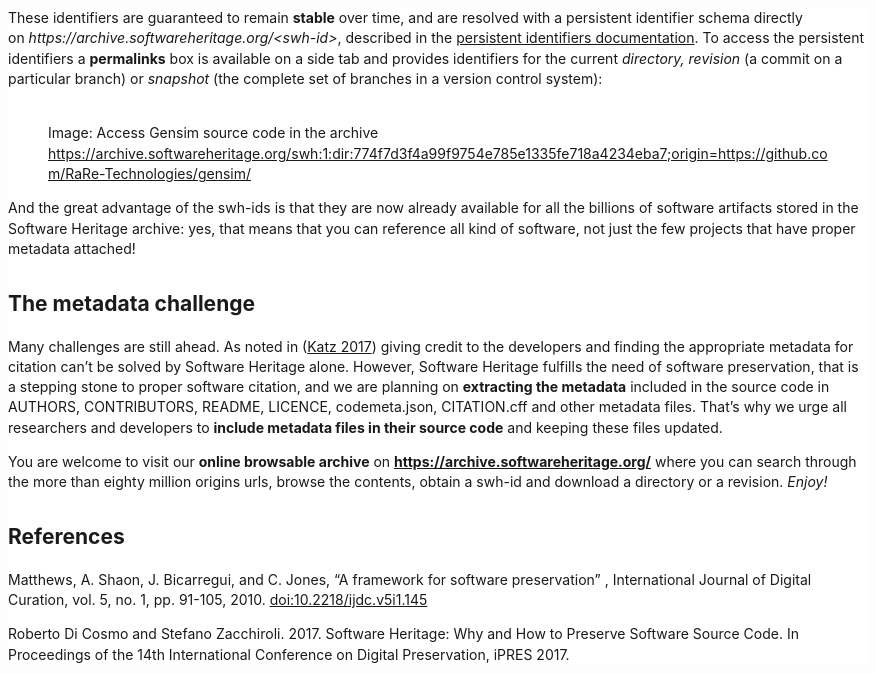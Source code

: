 
<p>These identifiers are guaranteed to remain <strong>stable</strong> over time, and are resolved with a persistent identifier schema directly on <em>https://archive.softwareheritage.org/&lt;swh-id></em>, described in the <a href="https://docs.softwareheritage.org/devel/swh-model/persistent-identifiers.html" target="_blank">persistent identifiers documentation﻿</a>. To access the persistent identifiers a <strong>permalinks</strong> box is available on a side tab and provides identifiers for the current <em>directory, revision</em> (a commit on a particular branch) or <em>snapshot </em>(the complete set of branches in a version control system):</p>



<figure class="wp-block-image aligncenter"><img src="http://genr.eu/wp/wp-content/uploads/2018/06/Permalinks.png" alt="" class="wp-image-624" />
	<figcaption>Image: Access Gensim source code in the archive <a href="https://archive.softwareheritage.org/swh:1:dir:774f7d3f4a99f9754e785e1335fe718a4234eba7;origin=https://github.com/RaRe-Technologies/gensim/" target="_blank">https://archive.softwareheritage.org/swh:1:dir:774f7d3f4a99f9754e785e1335fe718a4234eba7;origin=https://github.com/RaRe-Technologies/gensim/</a></figcaption>
</figure>



<p>And the great advantage of the swh-ids is that they are now already available for all the billions of software artifacts stored in the Software Heritage archive: yes, that means that you can reference all kind of software, not just the few projects that have proper metadata attached!</p>



<h2>The metadata challenge</h2>



<p>Many challenges are still ahead. As noted in (<a href="https://danielskatzblog.wordpress.com/2017/09/25/software-heritage-and-repository-metadata-a-software-citation-solution/" target="_blank">Katz 2017</a>) giving credit to the developers and finding the appropriate metadata for citation can’t be solved by Software Heritage alone. However, Software Heritage fulfills the need of software preservation, that is a stepping stone to proper software citation, and we are planning on <strong>extracting the metadata</strong> included in the source code in AUTHORS, CONTRIBUTORS, README, LICENCE, codemeta.json, CITATION.cff and other metadata files. That’s why we urge all researchers and developers to <strong>include metadata files in their source code</strong> and keeping these files updated.</p>



<p>You are welcome to visit our <strong>online browsable </strong><strong>archive</strong> on <strong><a href="https://archive.softwareheritage.org/" target="_blank">https://archive.softwareheritage.org/</a></strong> where you can search through the more than eighty million origins urls, browse the contents, obtain a swh-id and download a directory or a revision. <em>Enjoy!</em></p>



<h2>References</h2>



<p>Matthews, A. Shaon, J. Bicarregui, and C. Jones, “A framework for software preservation” , International Journal of Digital Curation, vol. 5, no. 1, pp. 91-105, 2010. <a href="https://doi.org/10.2218/ijdc.v5i1.145" target="_blank" rel="noopener">doi:10.2218/ijdc.v5i1.145</a></p>



<p>Roberto Di Cosmo and Stefano Zacchiroli. 2017. Software Heritage: Why and How to Preserve Software Source Code. In Proceedings of the 14th International Conference on Digital Preservation, iPRES 2017.</p>
